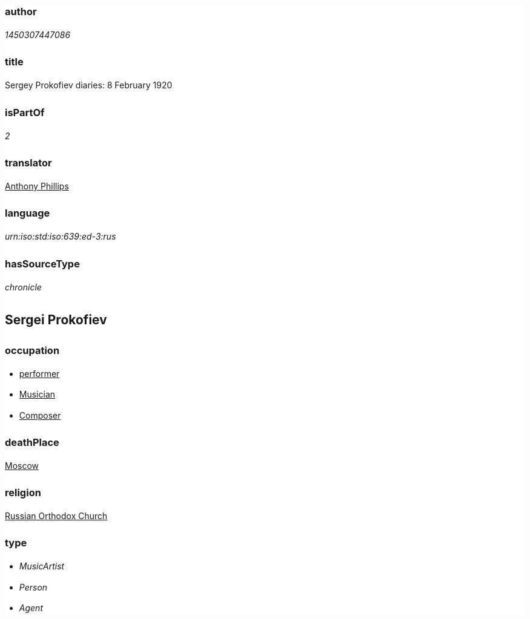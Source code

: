 ### author


*1450307447086*

### title


Sergey Prokofiev diaries: 8 February 1920

### isPartOf


*2*

### translator


[Anthony Phillips](#Anthony-Phillips)

### language


*urn:iso:std:iso:639:ed-3:rus*

### hasSourceType


*chronicle*

## Sergei Prokofiev

### occupation

 - [performer](#performer)

 - [Musician](#Musician)

 - [Composer](#Composer)

### deathPlace


[Moscow](#Moscow)

### religion


[Russian Orthodox Church](#Russian-Orthodox-Church)

### type

 - *MusicArtist*

 - *Person*

 - *Agent*
